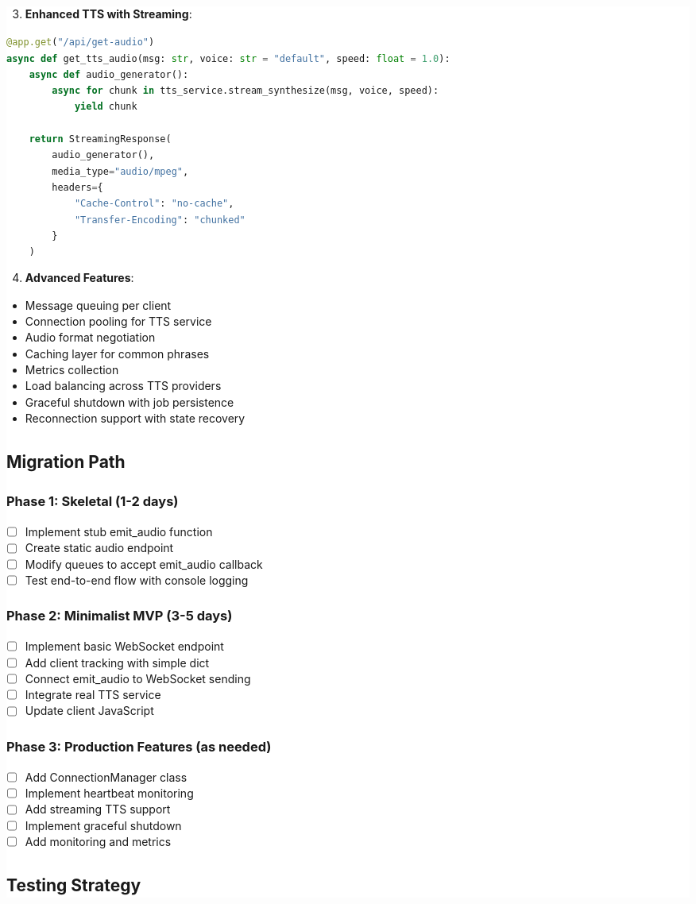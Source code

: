 3. **Enhanced TTS with Streaming**:
```python
@app.get("/api/get-audio")
async def get_tts_audio(msg: str, voice: str = "default", speed: float = 1.0):
    async def audio_generator():
        async for chunk in tts_service.stream_synthesize(msg, voice, speed):
            yield chunk
    
    return StreamingResponse(
        audio_generator(),
        media_type="audio/mpeg",
        headers={
            "Cache-Control": "no-cache",
            "Transfer-Encoding": "chunked"
        }
    )
```

4. **Advanced Features**:
- Message queuing per client
- Connection pooling for TTS service
- Audio format negotiation
- Caching layer for common phrases
- Metrics collection
- Load balancing across TTS providers
- Graceful shutdown with job persistence
- Reconnection support with state recovery

## Migration Path

### Phase 1: Skeletal (1-2 days)
- [ ] Implement stub emit_audio function
- [ ] Create static audio endpoint
- [ ] Modify queues to accept emit_audio callback
- [ ] Test end-to-end flow with console logging

### Phase 2: Minimalist MVP (3-5 days)
- [ ] Implement basic WebSocket endpoint
- [ ] Add client tracking with simple dict
- [ ] Connect emit_audio to WebSocket sending
- [ ] Integrate real TTS service
- [ ] Update client JavaScript

### Phase 3: Production Features (as needed)
- [ ] Add ConnectionManager class
- [ ] Implement heartbeat monitoring
- [ ] Add streaming TTS support
- [ ] Implement graceful shutdown
- [ ] Add monitoring and metrics

## Testing Strategy
